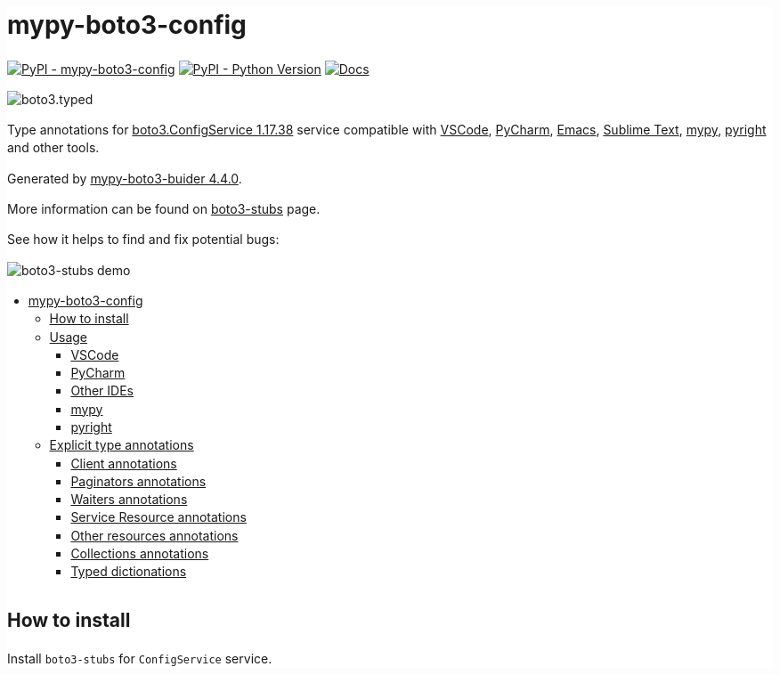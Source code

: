 # mypy-boto3-config

[![PyPI - mypy-boto3-config](https://img.shields.io/pypi/v/mypy-boto3-config.svg?color=blue)](https://pypi.org/project/mypy-boto3-config)
[![PyPI - Python Version](https://img.shields.io/pypi/pyversions/mypy-boto3-config.svg?color=blue)](https://pypi.org/project/mypy-boto3-config)
[![Docs](https://img.shields.io/readthedocs/mypy-boto3-builder.svg?color=blue)](https://mypy-boto3-builder.readthedocs.io/)

![boto3.typed](https://github.com/vemel/mypy_boto3_builder/raw/master/logo.png)

Type annotations for
[boto3.ConfigService 1.17.38](https://boto3.amazonaws.com/v1/documentation/api/1.17.38/reference/services/config.html#ConfigService) service
compatible with
[VSCode](https://code.visualstudio.com/),
[PyCharm](https://www.jetbrains.com/pycharm/),
[Emacs](https://www.gnu.org/software/emacs/),
[Sublime Text](https://www.sublimetext.com/),
[mypy](https://github.com/python/mypy),
[pyright](https://github.com/microsoft/pyright)
and other tools.

Generated by [mypy-boto3-buider 4.4.0](https://github.com/vemel/mypy_boto3_builder).

More information can be found on [boto3-stubs](https://pypi.org/project/boto3-stubs/) page.

See how it helps to find and fix potential bugs:

![boto3-stubs demo](https://github.com/vemel/mypy_boto3_builder/raw/master/demo.gif)

- [mypy-boto3-config](#mypy-boto3-config)
  - [How to install](#how-to-install)
  - [Usage](#usage)
    - [VSCode](#vscode)
    - [PyCharm](#pycharm)
    - [Other IDEs](#other-ides)
    - [mypy](#mypy)
    - [pyright](#pyright)
  - [Explicit type annotations](#explicit-type-annotations)
    - [Client annotations](#client-annotations)
    - [Paginators annotations](#paginators-annotations)
    - [Waiters annotations](#waiters-annotations)
    - [Service Resource annotations](#service-resource-annotations)
    - [Other resources annotations](#other-resources-annotations)
    - [Collections annotations](#collections-annotations)
    - [Typed dictionations](#typed-dictionations)

## How to install

Install `boto3-stubs` for `ConfigService` service.
